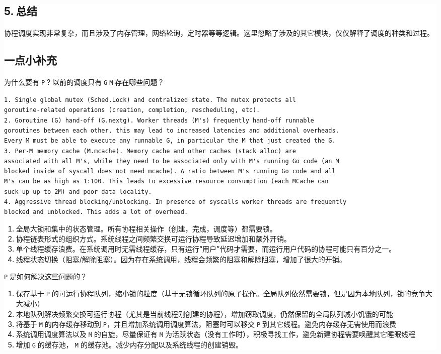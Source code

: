 ## 5. 总结
协程调度实现非常复杂，而且涉及了内存管理，网络轮询，定时器等等逻辑。这里忽略了涉及的其它模块，仅仅解释了调度的种类和过程。

## 一点小补充
为什么要有 `P` ? 以前的调度只有 `G` `M` 存在哪些问题？
```
1. Single global mutex (Sched.Lock) and centralized state. The mutex protects all
goroutine-related operations (creation, completion, rescheduling, etc).
2. Goroutine (G) hand-off (G.nextg). Worker threads (M's) frequently hand-off runnable
goroutines between each other, this may lead to increased latencies and additional overheads.
Every M must be able to execute any runnable G, in particular the M that just created the G.
3. Per-M memory cache (M.mcache). Memory cache and other caches (stack alloc) are
associated with all M's, while they need to be associated only with M's running Go code (an M
blocked inside of syscall does not need mcache). A ratio between M's running Go code and all
M's can be as high as 1:100. This leads to excessive resource consumption (each MCache can
suck up up to 2M) and poor data locality.
4. Aggressive thread blocking/unblocking. In presence of syscalls worker threads are frequently
blocked and unblocked. This adds a lot of overhead.
```
1. 全局大锁和集中的状态管理。所有协程相关操作（创建，完成，调度等）都需要锁。
2. 协程链表形式的组织方式。系统线程之间频繁交换可运行协程导致延迟增加和额外开销。
3. 单个线程缓存浪费。在系统调用时无需线程缓存，只有运行“用户”代码才需要，而运行用户代码的协程可能只有百分之一。
4. 线程状态切换（阻塞/解除阻塞）。因为存在系统调用，线程会频繁的阻塞和解除阻塞，增加了很大的开销。

`P` 是如何解决这些问题的？
1. 保存基于 `P` 的可运行协程队列，缩小锁的粒度（基于无锁循环队列的原子操作。全局队列依然需要锁，但是因为本地队列，锁的竞争大大减小）
2. 本地队列解决频繁交换可运行协程（尤其是当前线程刚创建的协程），增加窃取调度，仍然保留的全局队列减小饥饿的可能
3. 将基于 `M` 的内存缓存移动到 `P`，并且增加系统调用调度算法，阻塞时可以移交 `P` 到其它线程。避免内存缓存无需使用而浪费
4. 系统调用调度算法以及 `M` 的自旋，尽量保证有 `M` 为活跃状态（没有工作时），积极寻找工作，避免新建协程需要唤醒其它睡眠线程
5. 增加 `G` 的缓存池， `M` 的缓存池。减少内存分配以及系统线程的创建销毁。
